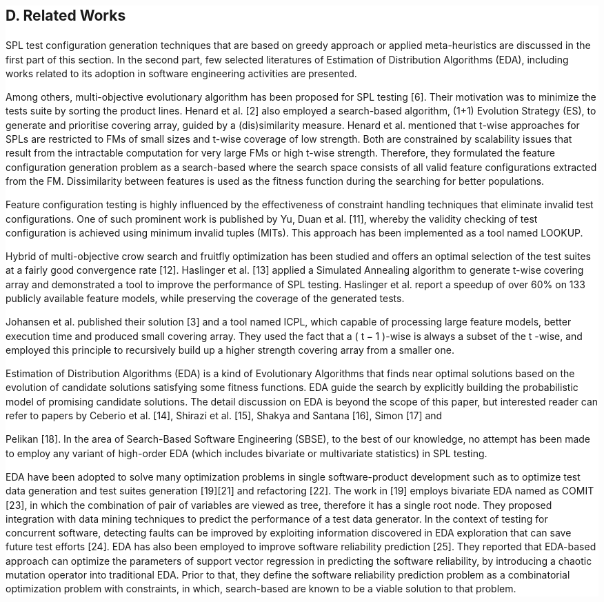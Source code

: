 ## D. Related Works

SPL test configuration generation techniques that are based on greedy approach or applied meta-heuristics are discussed in the first part of this section. In the second part, few selected literatures of Estimation of Distribution Algorithms (EDA), including works related to its adoption in software engineering activities are presented.

Among others, multi-objective evolutionary algorithm has been proposed for SPL testing [6]. Their motivation was to minimize the tests suite by sorting the product lines. Henard et al. [2] also employed a search-based algorithm, (1+1) Evolution Strategy (ES), to generate and prioritise covering array, guided by a (dis)similarity measure. Henard et al. mentioned that t-wise approaches for SPLs are restricted to FMs of small sizes and t-wise coverage of low strength. Both are constrained by scalability issues that result from the intractable computation for very large FMs or high t-wise strength. Therefore, they formulated the feature configuration generation problem as a search-based where the search space consists of all valid feature configurations extracted from the FM. Dissimilarity between features is used as the fitness function during the searching for better populations.

Feature configuration testing is highly influenced by the effectiveness of constraint handling techniques that eliminate invalid test configurations. One of such prominent work is published by Yu, Duan et al. [11], whereby the validity checking of test configuration is achieved using minimum invalid tuples (MITs). This approach has been implemented as a tool named LOOKUP.

Hybrid of multi-objective crow search and fruitfly optimization has been studied and offers an optimal selection of the test suites at a fairly good convergence rate [12]. Haslinger et al. [13] applied a Simulated Annealing algorithm to generate t-wise covering array and demonstrated a tool to improve the performance of SPL testing. Haslinger et al. report a speedup of over $60 \%$ on 133 publicly available feature models, while preserving the coverage of the generated tests.

Johansen et al. published their solution [3] and a tool named ICPL, which capable of processing large feature models, better execution time and produced small covering array. They used the fact that a ( $\mathrm{t}-1$ )-wise is always a subset of the t -wise, and employed this principle to recursively build up a higher strength covering array from a smaller one.

Estimation of Distribution Algorithms (EDA) is a kind of Evolutionary Algorithms that finds near optimal solutions based on the evolution of candidate solutions satisfying some fitness functions. EDA guide the search by explicitly building the probabilistic model of promising candidate solutions. The detail discussion on EDA is beyond the scope of this paper, but interested reader can refer to papers by Ceberio et al. [14], Shirazi et al. [15], Shakya and Santana [16], Simon [17] and

Pelikan [18]. In the area of Search-Based Software Engineering (SBSE), to the best of our knowledge, no attempt has been made to employ any variant of high-order EDA (which includes bivariate or multivariate statistics) in SPL testing.

EDA have been adopted to solve many optimization problems in single software-product development such as to optimize test data generation and test suites generation [19][21] and refactoring [22]. The work in [19] employs bivariate EDA named as COMIT [23], in which the combination of pair of variables are viewed as tree, therefore it has a single root node. They proposed integration with data mining techniques to predict the performance of a test data generator. In the context of testing for concurrent software, detecting faults can be improved by exploiting information discovered in EDA exploration that can save future test efforts [24]. EDA has also been employed to improve software reliability prediction [25]. They reported that EDA-based approach can optimize the parameters of support vector regression in predicting the software reliability, by introducing a chaotic mutation operator into traditional EDA. Prior to that, they define the software reliability prediction problem as a combinatorial optimization problem with constraints, in which, search-based are known to be a viable solution to that problem.
